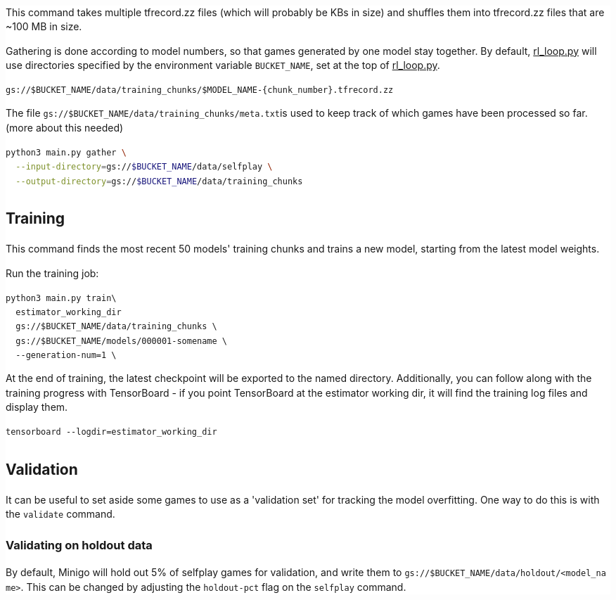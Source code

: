 This command takes multiple tfrecord.zz files (which will probably be KBs in size)
and shuffles them into tfrecord.zz files that are ~100 MB in size.

Gathering is done according to model numbers, so that games generated by
one model stay together.  By default, [rl_loop.py](rl_loop.py) will use directories
specified by the environment variable `BUCKET_NAME`, set at the top of
[rl_loop.py](rl_loop.py).

```
gs://$BUCKET_NAME/data/training_chunks/$MODEL_NAME-{chunk_number}.tfrecord.zz
```

The file `gs://$BUCKET_NAME/data/training_chunks/meta.txt`is used to keep track of
which games have been processed so far. (more about this needed)

```bash
python3 main.py gather \
  --input-directory=gs://$BUCKET_NAME/data/selfplay \
  --output-directory=gs://$BUCKET_NAME/data/training_chunks
```

Training
--------

This command finds the most recent 50 models' training chunks and trains a new
model, starting from the latest model weights.

Run the training job:
```
python3 main.py train\
  estimator_working_dir
  gs://$BUCKET_NAME/data/training_chunks \
  gs://$BUCKET_NAME/models/000001-somename \
  --generation-num=1 \
```

At the end of training, the latest checkpoint will be exported to the named
directory. Additionally, you can follow along with the training progress with
TensorBoard - if you point TensorBoard at the estimator working dir, it will
find the training log files and display them.

```
tensorboard --logdir=estimator_working_dir
```

Validation
----------

It can be useful to set aside some games to use as a 'validation set' for
tracking the model overfitting.  One way to do this is with the `validate`
command.

### Validating on holdout data

By default, Minigo will hold out 5% of selfplay games for validation, and write
them to `gs://$BUCKET_NAME/data/holdout/<model_name>`.  This can be changed by
adjusting the `holdout-pct` flag on the `selfplay` command.

